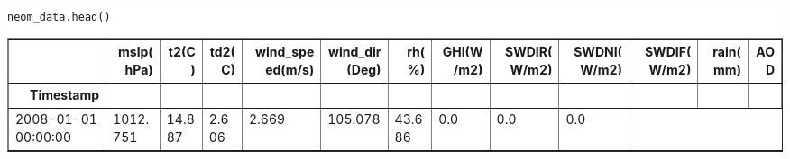 

```python
neom_data.head()
```




<div>
<style scoped>
    .dataframe tbody tr th:only-of-type {
        vertical-align: middle;
    }

    .dataframe tbody tr th {
        vertical-align: top;
    }

    .dataframe thead th {
        text-align: right;
    }
</style>
<table border="1" class="dataframe">
  <thead>
    <tr style="text-align: right;">
      <th></th>
      <th>mslp(hPa)</th>
      <th>t2(C)</th>
      <th>td2(C)</th>
      <th>wind_speed(m/s)</th>
      <th>wind_dir(Deg)</th>
      <th>rh(%)</th>
      <th>GHI(W/m2)</th>
      <th>SWDIR(W/m2)</th>
      <th>SWDNI(W/m2)</th>
      <th>SWDIF(W/m2)</th>
      <th>rain(mm)</th>
      <th>AOD</th>
    </tr>
    <tr>
      <th>Timestamp</th>
      <th></th>
      <th></th>
      <th></th>
      <th></th>
      <th></th>
      <th></th>
      <th></th>
      <th></th>
      <th></th>
      <th></th>
      <th></th>
      <th></th>
    </tr>
  </thead>
  <tbody>
    <tr>
      <td>2008-01-01 00:00:00</td>
      <td>1012.751</td>
      <td>14.887</td>
      <td>2.606</td>
      <td>2.669</td>
      <td>105.078</td>
      <td>43.686</td>
      <td>0.0</td>
      <td>0.0</td>
      <td>0.0</td>
